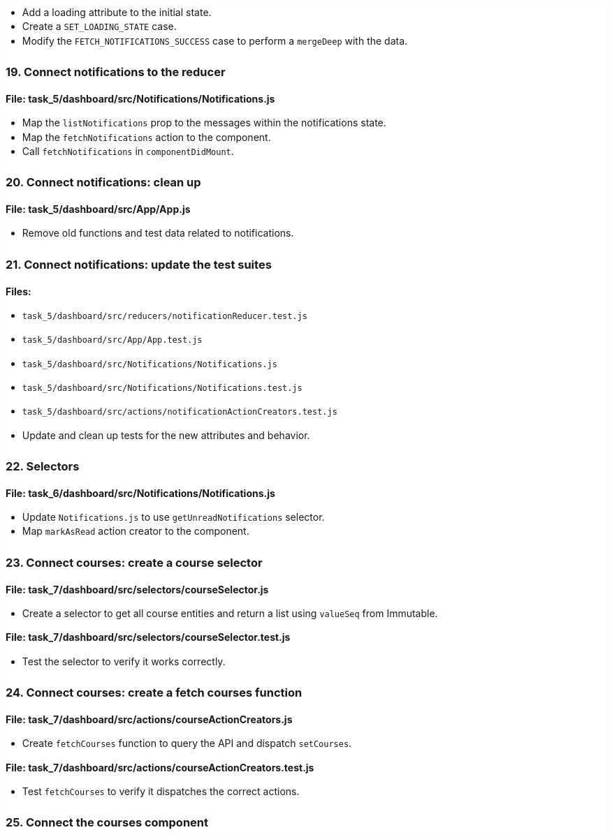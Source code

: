 - Add a loading attribute to the initial state.
- Create a `SET_LOADING_STATE` case.
- Modify the `FETCH_NOTIFICATIONS_SUCCESS` case to perform a `mergeDeep` with the data.

### 19. Connect notifications to the reducer

**File: task_5/dashboard/src/Notifications/Notifications.js**

- Map the `listNotifications` prop to the messages within the notifications state.
- Map the `fetchNotifications` action to the component.
- Call `fetchNotifications` in `componentDidMount`.

### 20. Connect notifications: clean up

**File: task_5/dashboard/src/App/App.js**

- Remove old functions and test data related to notifications.

### 21. Connect notifications: update the test suites

**Files:**

- `task_5/dashboard/src/reducers/notificationReducer.test.js`
- `task_5/dashboard/src/App/App.test.js`
- `task_5/dashboard/src/Notifications/Notifications.js`
- `task_5/dashboard/src/Notifications/Notifications.test.js`
- `task_5/dashboard/src/actions/notificationActionCreators.test.js`

- Update and clean up tests for the new attributes and behavior.

### 22. Selectors

**File: task_6/dashboard/src/Notifications/Notifications.js**

- Update `Notifications.js` to use `getUnreadNotifications` selector.
- Map `markAsRead` action creator to the component.

### 23. Connect courses: create a course selector

**File: task_7/dashboard/src/selectors/courseSelector.js**

- Create a selector to get all course entities and return a list using `valueSeq` from Immutable.

**File: task_7/dashboard/src/selectors/courseSelector.test.js**

- Test the selector to verify it works correctly.

### 24. Connect courses: create a fetch courses function

**File: task_7/dashboard/src/actions/courseActionCreators.js**

- Create `fetchCourses` function to query the API and dispatch `setCourses`.

**File: task_7/dashboard/src/actions/courseActionCreators.test.js**

- Test `fetchCourses` to verify it dispatches the correct actions.

### 25. Connect the courses component
